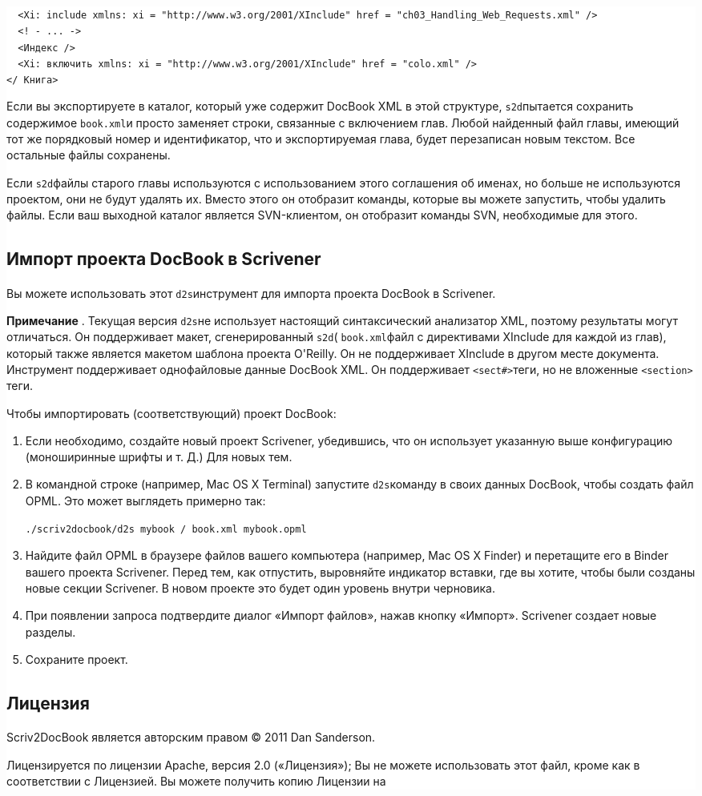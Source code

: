 ```
  <Xi: include xmlns: xi = "http://www.w3.org/2001/XInclude" href = "ch03_Handling_Web_Requests.xml" />
  <! - ... ->
  <Индекс />
  <Xi: включить xmlns: xi = "http://www.w3.org/2001/XInclude" href = "colo.xml" />
</ Книга>
```

Если вы экспортируете в каталог, который уже содержит DocBook XML в этой структуре, `s2d`пытается сохранить содержимое `book.xml`и просто заменяет строки, связанные с включением глав. Любой найденный файл главы, имеющий тот же порядковый номер и идентификатор, что и экспортируемая глава, будет перезаписан новым текстом. Все остальные файлы сохранены.

Если `s2d`файлы старого главы используются с использованием этого соглашения об именах, но больше не используются проектом, они не будут удалять их. Вместо этого он отобразит команды, которые вы можете запустить, чтобы удалить файлы. Если ваш выходной каталог является SVN-клиентом, он отобразит команды SVN, необходимые для этого.

## Импорт проекта DocBook в Scrivener

Вы можете использовать этот `d2s`инструмент для импорта проекта DocBook в Scrivener.

**Примечание** . Текущая версия `d2s`не использует настоящий синтаксический анализатор XML, поэтому результаты могут отличаться. Он поддерживает макет, сгенерированный `s2d`( `book.xml`файл с директивами XInclude для каждой из глав), который также является макетом шаблона проекта O'Reilly. Он не поддерживает XInclude в другом месте документа. Инструмент поддерживает однофайловые данные DocBook XML. Он поддерживает `<sect#>`теги, но не вложенные `<section>`теги.

Чтобы импортировать (соответствующий) проект DocBook:

1. Если необходимо, создайте новый проект Scrivener, убедившись, что он использует указанную выше конфигурацию (моноширинные шрифты и т. Д.) Для новых тем.

2. В командной строке (например, Mac OS X Terminal) запустите `d2s`команду в своих данных DocBook, чтобы создать файл OPML. Это может выглядеть примерно так:

   ```
   ./scriv2docbook/d2s mybook / book.xml mybook.opml
   ```

3. Найдите файл OPML в браузере файлов вашего компьютера (например, Mac OS X Finder) и перетащите его в Binder вашего проекта Scrivener. Перед тем, как отпустить, выровняйте индикатор вставки, где вы хотите, чтобы были созданы новые секции Scrivener. В новом проекте это будет один уровень внутри черновика.

4. При появлении запроса подтвердите диалог «Импорт файлов», нажав кнопку «Импорт». Scrivener создает новые разделы.

5. Сохраните проект.

## Лицензия

Scriv2DocBook является авторским правом © 2011 Dan Sanderson.

Лицензируется по лицензии Apache, версия 2.0 («Лицензия»); Вы не можете использовать этот файл, кроме как в соответствии с Лицензией. Вы можете получить копию Лицензии на

